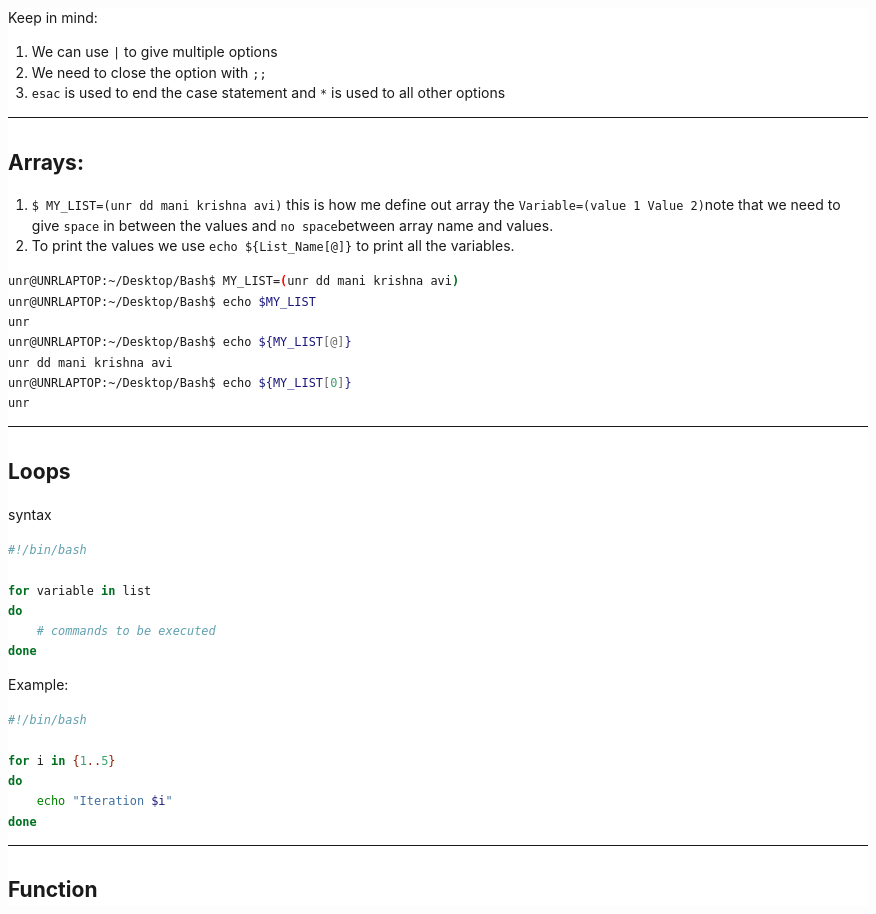 Keep in mind:

1. We can use `|` to give multiple options 
2. We need to close the  option with `;;`
3. `esac` is used to end the case statement and `*` is used to all other options 

---

## Arrays:

1. `$ MY_LIST=(unr dd mani krishna avi)` this is how me define out array the `Variable=(value 1 Value 2)`note that we need to give `space` in between the values and `no space`between array name and values. 
2. To print the values we use `echo ${List_Name[@]}` to print all the variables.

```bash
unr@UNRLAPTOP:~/Desktop/Bash$ MY_LIST=(unr dd mani krishna avi)
unr@UNRLAPTOP:~/Desktop/Bash$ echo $MY_LIST
unr
unr@UNRLAPTOP:~/Desktop/Bash$ echo ${MY_LIST[@]}
unr dd mani krishna avi
unr@UNRLAPTOP:~/Desktop/Bash$ echo ${MY_LIST[0]}
unr
```

---

## Loops

syntax

```bash
#!/bin/bash

for variable in list
do
    # commands to be executed
done
```

Example:

```bash
#!/bin/bash

for i in {1..5}
do
    echo "Iteration $i"
done
```

---

## Function
